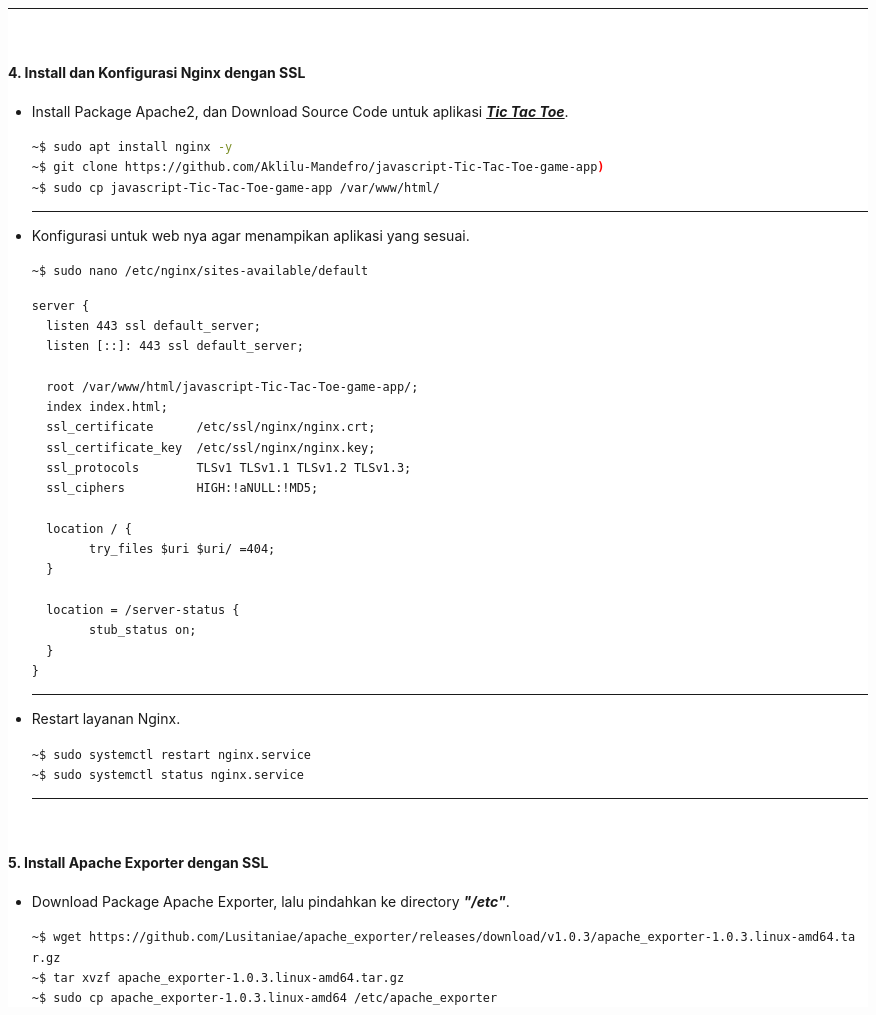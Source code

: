   ---

<br>

#### 4. Install dan Konfigurasi Nginx dengan SSL

- Install Package Apache2, dan Download Source Code untuk aplikasi **_[Tic Tac Toe](https://github.com/Aklilu-Mandefro/javascript-Tic-Tac-Toe-game-app)_**.
  ```bash
  ~$ sudo apt install nginx -y
  ~$ git clone https://github.com/Aklilu-Mandefro/javascript-Tic-Tac-Toe-game-app)
  ~$ sudo cp javascript-Tic-Tac-Toe-game-app /var/www/html/
  ```

  ---
- Konfigurasi untuk web nya agar menampikan aplikasi yang sesuai.
  ```bash
  ~$ sudo nano /etc/nginx/sites-available/default
  ```

  ```nginx
  server {
    listen 443 ssl default_server;
    listen [::]: 443 ssl default_server;
    
    root /var/www/html/javascript-Tic-Tac-Toe-game-app/;
    index index.html;
    ssl_certificate      /etc/ssl/nginx/nginx.crt;
    ssl_certificate_key  /etc/ssl/nginx/nginx.key;
    ssl_protocols        TLSv1 TLSv1.1 TLSv1.2 TLSv1.3;
    ssl_ciphers          HIGH:!aNULL:!MD5;

    location / {
          try_files $uri $uri/ =404;
    }
  
    location = /server-status {
          stub_status on;
    }
  }
  ```
  
  ---
- Restart layanan Nginx.
  ```bash
  ~$ sudo systemctl restart nginx.service
  ~$ sudo systemctl status nginx.service
  ```

  ---

<br>

#### 5. Install Apache Exporter dengan SSL

- Download Package Apache Exporter, lalu pindahkan ke directory **_"/etc"_**.
  ```bash
  ~$ wget https://github.com/Lusitaniae/apache_exporter/releases/download/v1.0.3/apache_exporter-1.0.3.linux-amd64.tar.gz
  ~$ tar xvzf apache_exporter-1.0.3.linux-amd64.tar.gz
  ~$ sudo cp apache_exporter-1.0.3.linux-amd64 /etc/apache_exporter
  ```
  